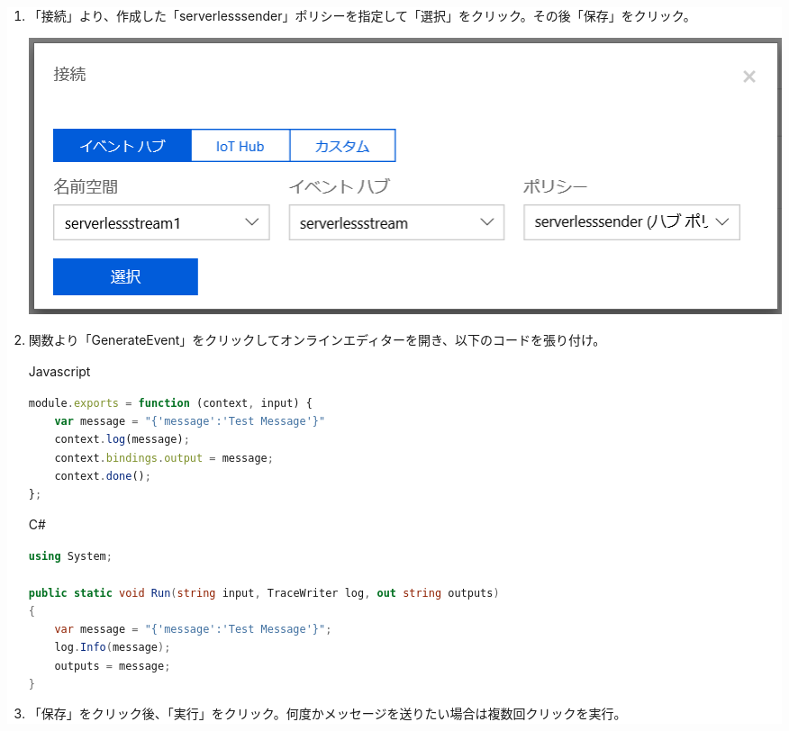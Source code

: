 1. 「接続」より、作成した「serverlesssender」ポリシーを指定して「選択」をクリック。その後「保存」をクリック。

    ![Output Event Hubs Connection](images/output_azure_event_hubs_connection.png "Output Event Hubs Connection")
    
1. 関数より「GenerateEvent」をクリックしてオンラインエディターを開き、以下のコードを張り付け。

    Javascript
    ```JavaScript
    module.exports = function (context, input) {
        var message = "{'message':'Test Message'}"
        context.log(message);
        context.bindings.output = message;
        context.done();
    };
    ```
    
    C#
    ```csharp
    using System;

    public static void Run(string input, TraceWriter log, out string outputs)
    {
        var message = "{'message':'Test Message'}";
        log.Info(message);
        outputs = message;
    }
    ```
    
1. 「保存」をクリック後、「実行」をクリック。何度かメッセージを送りたい場合は複数回クリックを実行。
